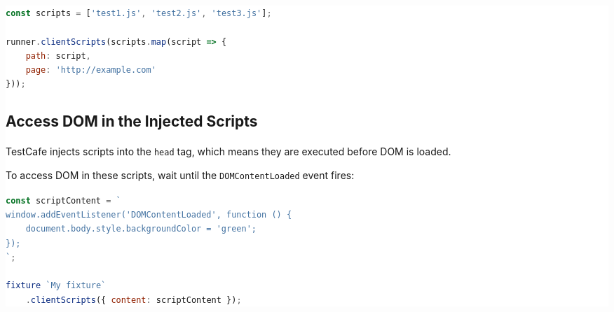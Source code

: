 ```js
const scripts = ['test1.js', 'test2.js', 'test3.js'];

runner.clientScripts(scripts.map(script => {
    path: script,
    page: 'http://example.com'
}));
```

## Access DOM in the Injected Scripts

TestCafe injects scripts into the `head` tag, which means they are executed before DOM is loaded.

To access DOM in these scripts, wait until the `DOMContentLoaded` event fires:

```js
const scriptContent = `
window.addEventListener('DOMContentLoaded', function () {
    document.body.style.backgroundColor = 'green';
});
`;

fixture `My fixture`
    .clientScripts({ content: scriptContent });
```
